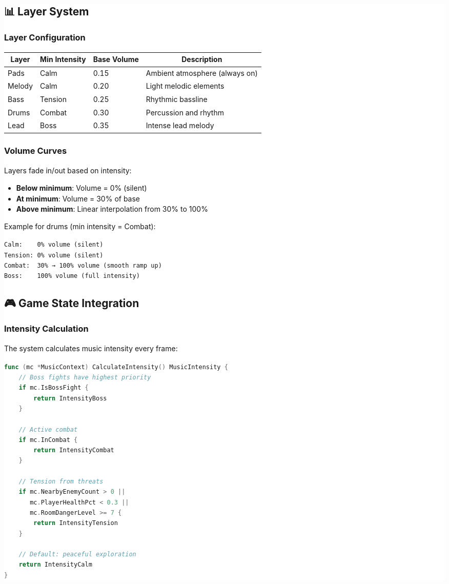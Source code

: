 ## 📊 Layer System

### Layer Configuration

| Layer    | Min Intensity | Base Volume | Description                      |
|----------|---------------|-------------|----------------------------------|
| Pads     | Calm          | 0.15        | Ambient atmosphere (always on)   |
| Melody   | Calm          | 0.20        | Light melodic elements           |
| Bass     | Tension       | 0.25        | Rhythmic bassline                |
| Drums    | Combat        | 0.30        | Percussion and rhythm            |
| Lead     | Boss          | 0.35        | Intense lead melody              |

### Volume Curves

Layers fade in/out based on intensity:
- **Below minimum**: Volume = 0% (silent)
- **At minimum**: Volume = 30% of base
- **Above minimum**: Linear interpolation from 30% to 100%

Example for drums (min intensity = Combat):
```
Calm:    0% volume (silent)
Tension: 0% volume (silent)
Combat:  30% → 100% volume (smooth ramp up)
Boss:    100% volume (full intensity)
```

## 🎮 Game State Integration

### Intensity Calculation

The system calculates music intensity every frame:

```go
func (mc *MusicContext) CalculateIntensity() MusicIntensity {
    // Boss fights have highest priority
    if mc.IsBossFight {
        return IntensityBoss
    }
    
    // Active combat
    if mc.InCombat {
        return IntensityCombat
    }
    
    // Tension from threats
    if mc.NearbyEnemyCount > 0 || 
       mc.PlayerHealthPct < 0.3 || 
       mc.RoomDangerLevel >= 7 {
        return IntensityTension
    }
    
    // Default: peaceful exploration
    return IntensityCalm
}
```
